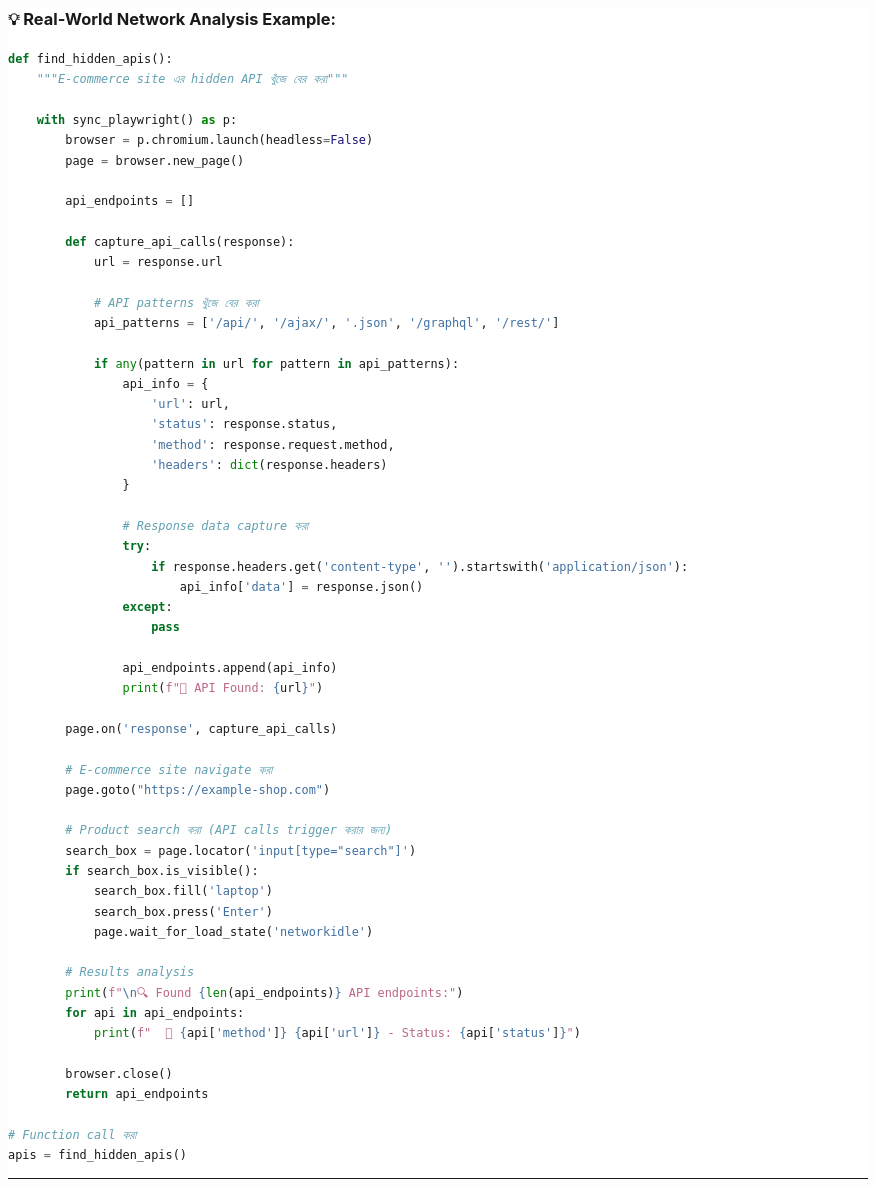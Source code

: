 ### 💡 Real-World Network Analysis Example:
```python
def find_hidden_apis():
    """E-commerce site এর hidden API খুঁজে বের করা"""

    with sync_playwright() as p:
        browser = p.chromium.launch(headless=False)
        page = browser.new_page()

        api_endpoints = []

        def capture_api_calls(response):
            url = response.url

            # API patterns খুঁজে বের করা
            api_patterns = ['/api/', '/ajax/', '.json', '/graphql', '/rest/']

            if any(pattern in url for pattern in api_patterns):
                api_info = {
                    'url': url,
                    'status': response.status,
                    'method': response.request.method,
                    'headers': dict(response.headers)
                }

                # Response data capture করা
                try:
                    if response.headers.get('content-type', '').startswith('application/json'):
                        api_info['data'] = response.json()
                except:
                    pass

                api_endpoints.append(api_info)
                print(f"🎯 API Found: {url}")

        page.on('response', capture_api_calls)

        # E-commerce site navigate করা
        page.goto("https://example-shop.com")

        # Product search করা (API calls trigger করার জন্য)
        search_box = page.locator('input[type="search"]')
        if search_box.is_visible():
            search_box.fill('laptop')
            search_box.press('Enter')
            page.wait_for_load_state('networkidle')

        # Results analysis
        print(f"\n🔍 Found {len(api_endpoints)} API endpoints:")
        for api in api_endpoints:
            print(f"  📡 {api['method']} {api['url']} - Status: {api['status']}")

        browser.close()
        return api_endpoints

# Function call করা
apis = find_hidden_apis()
```

---